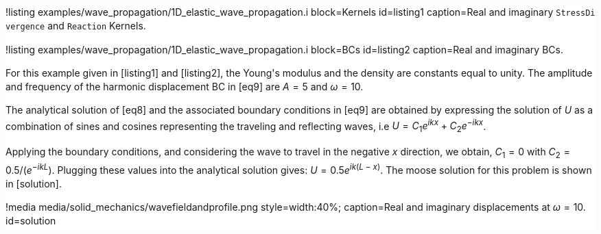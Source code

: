 !listing examples/wave_propagation/1D_elastic_wave_propagation.i block=Kernels id=listing1 caption=Real and imaginary `StressDivergence` and `Reaction` Kernels.

!listing examples/wave_propagation/1D_elastic_wave_propagation.i block=BCs id=listing2 caption=Real and imaginary BCs.

For this example given in [listing1] and [listing2], the Young's modulus and the density are constants equal to unity.  The amplitude and frequency of the harmonic displacement BC in [eq9] are $A=5$ and $\omega=10$.

The analytical solution of [eq8] and the associated boundary conditions in [eq9] are obtained by expressing the solution of $U$ as a combination of sines and cosines representing the traveling and reflecting waves, i.e $U=C_1 e^{ikx} + C_2e^{-ikx}$.

Applying the boundary conditions, and considering the wave to travel in the negative $x$ direction, we obtain, $C_1=0$ with $C_2=0.5/(e^{-ikL})$. Plugging these values into the analytical solution gives: $U=0.5 e^{ik(L-x)}.$
The moose solution for this problem is shown in [solution].

!media media/solid_mechanics/wavefieldandprofile.png style=width:40%; caption=Real and imaginary displacements at $\omega =10$. id=solution
